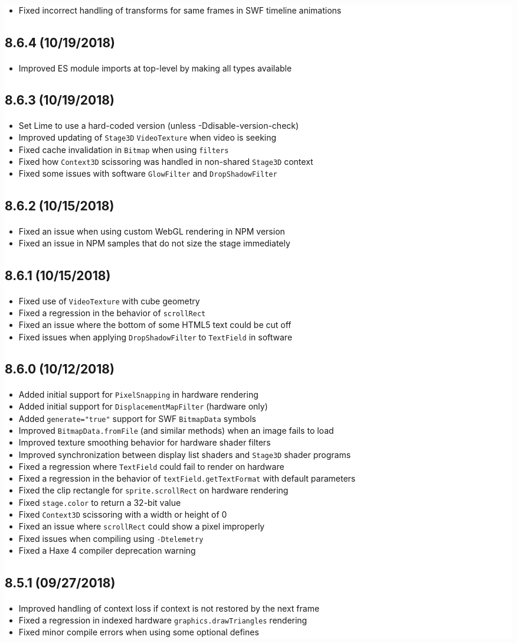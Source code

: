 * Fixed incorrect handling of transforms for same frames in SWF timeline animations


8.6.4 (10/19/2018)
------------------

* Improved ES module imports at top-level by making all types available


8.6.3 (10/19/2018)
------------------

* Set Lime to use a hard-coded version (unless -Ddisable-version-check)
* Improved updating of `Stage3D` `VideoTexture` when video is seeking
* Fixed cache invalidation in `Bitmap` when using `filters`
* Fixed how `Context3D` scissoring was handled in non-shared `Stage3D` context
* Fixed some issues with software `GlowFilter` and `DropShadowFilter`


8.6.2 (10/15/2018)
------------------

* Fixed an issue when using custom WebGL rendering in NPM version
* Fixed an issue in NPM samples that do not size the stage immediately


8.6.1 (10/15/2018)
------------------

* Fixed use of `VideoTexture` with cube geometry
* Fixed a regression in the behavior of `scrollRect`
* Fixed an issue where the bottom of some HTML5 text could be cut off
* Fixed issues when applying `DropShadowFilter` to `TextField` in software


8.6.0 (10/12/2018)
------------------

* Added initial support for `PixelSnapping` in hardware rendering
* Added initial support for `DisplacementMapFilter` (hardware only)
* Added `generate="true"` support for SWF `BitmapData` symbols
* Improved `BitmapData.fromFile` (and similar methods) when an image fails to load
* Improved texture smoothing behavior for hardware shader filters
* Improved synchronization between display list shaders and `Stage3D` shader programs
* Fixed a regression where `TextField` could fail to render on hardware
* Fixed a regression in the behavior of `textField.getTextFormat` with default parameters
* Fixed the clip rectangle for `sprite.scrollRect` on hardware rendering
* Fixed `stage.color` to return a 32-bit value
* Fixed `Context3D` scissoring with a width or height of 0
* Fixed an issue where `scrollRect` could show a pixel improperly
* Fixed issues when compiling using `-Dtelemetry`
* Fixed a Haxe 4 compiler deprecation warning


8.5.1 (09/27/2018)
-----------------

* Improved handling of context loss if context is not restored by the next frame
* Fixed a regression in indexed hardware `graphics.drawTriangles` rendering
* Fixed minor compile errors when using some optional defines

